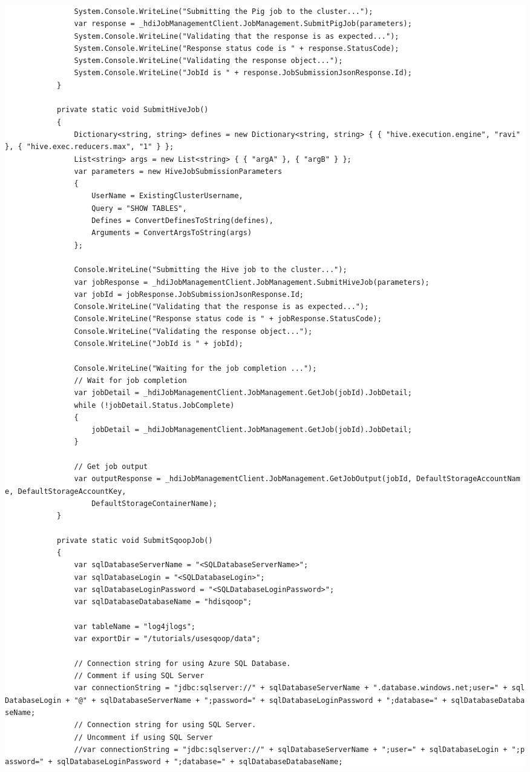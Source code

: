 					System.Console.WriteLine("Submitting the Pig job to the cluster...");
					var response = _hdiJobManagementClient.JobManagement.SubmitPigJob(parameters);
					System.Console.WriteLine("Validating that the response is as expected...");
					System.Console.WriteLine("Response status code is " + response.StatusCode);
					System.Console.WriteLine("Validating the response object...");
					System.Console.WriteLine("JobId is " + response.JobSubmissionJsonResponse.Id);
				}
		
				private static void SubmitHiveJob()
				{
					Dictionary<string, string> defines = new Dictionary<string, string> { { "hive.execution.engine", "ravi" }, { "hive.exec.reducers.max", "1" } };
					List<string> args = new List<string> { { "argA" }, { "argB" } };
					var parameters = new HiveJobSubmissionParameters
					{
						UserName = ExistingClusterUsername,
						Query = "SHOW TABLES",
						Defines = ConvertDefinesToString(defines),
						Arguments = ConvertArgsToString(args)
					};
		
                    Console.WriteLine("Submitting the Hive job to the cluster...");
                    var jobResponse = _hdiJobManagementClient.JobManagement.SubmitHiveJob(parameters);
                    var jobId = jobResponse.JobSubmissionJsonResponse.Id;
                    Console.WriteLine("Validating that the response is as expected...");
                    Console.WriteLine("Response status code is " + jobResponse.StatusCode);
                    Console.WriteLine("Validating the response object...");
                    Console.WriteLine("JobId is " + jobId);

                    Console.WriteLine("Waiting for the job completion ...");
                    // Wait for job completion
                    var jobDetail = _hdiJobManagementClient.JobManagement.GetJob(jobId).JobDetail;
                    while (!jobDetail.Status.JobComplete)
                    {
                        jobDetail = _hdiJobManagementClient.JobManagement.GetJob(jobId).JobDetail;
                    }

                    // Get job output
                    var outputResponse = _hdiJobManagementClient.JobManagement.GetJobOutput(jobId, DefaultStorageAccountName, DefaultStorageAccountKey,
                        DefaultStorageContainerName);
				}
		
				private static void SubmitSqoopJob()
				{
					var sqlDatabaseServerName = "<SQLDatabaseServerName>";
					var sqlDatabaseLogin = "<SQLDatabaseLogin>";
					var sqlDatabaseLoginPassword = "<SQLDatabaseLoginPassword>";
					var sqlDatabaseDatabaseName = "hdisqoop";
		
					var tableName = "log4jlogs";
					var exportDir = "/tutorials/usesqoop/data";
		
					// Connection string for using Azure SQL Database.
					// Comment if using SQL Server
					var connectionString = "jdbc:sqlserver://" + sqlDatabaseServerName + ".database.windows.net;user=" + sqlDatabaseLogin + "@" + sqlDatabaseServerName + ";password=" + sqlDatabaseLoginPassword + ";database=" + sqlDatabaseDatabaseName;
					// Connection string for using SQL Server.
					// Uncomment if using SQL Server
					//var connectionString = "jdbc:sqlserver://" + sqlDatabaseServerName + ";user=" + sqlDatabaseLogin + ";password=" + sqlDatabaseLoginPassword + ";database=" + sqlDatabaseDatabaseName;
		